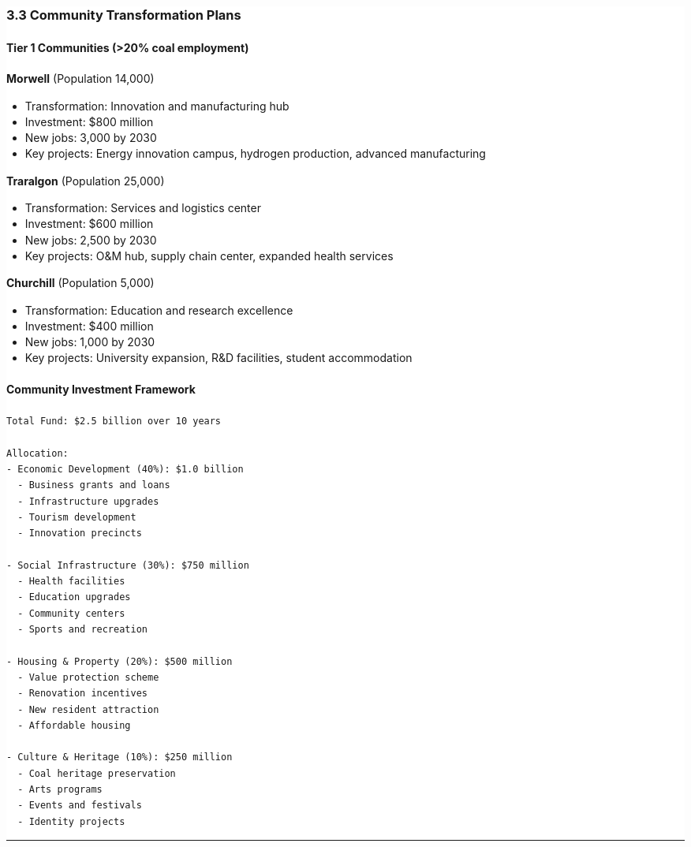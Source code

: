 ### 3.3 Community Transformation Plans

#### Tier 1 Communities (>20% coal employment)
**Morwell** (Population 14,000)
- Transformation: Innovation and manufacturing hub
- Investment: $800 million
- New jobs: 3,000 by 2030
- Key projects: Energy innovation campus, hydrogen production, advanced manufacturing

**Traralgon** (Population 25,000)
- Transformation: Services and logistics center
- Investment: $600 million
- New jobs: 2,500 by 2030
- Key projects: O&M hub, supply chain center, expanded health services

**Churchill** (Population 5,000)
- Transformation: Education and research excellence
- Investment: $400 million
- New jobs: 1,000 by 2030
- Key projects: University expansion, R&D facilities, student accommodation

#### Community Investment Framework
```
Total Fund: $2.5 billion over 10 years

Allocation:
- Economic Development (40%): $1.0 billion
  - Business grants and loans
  - Infrastructure upgrades
  - Tourism development
  - Innovation precincts

- Social Infrastructure (30%): $750 million
  - Health facilities
  - Education upgrades
  - Community centers
  - Sports and recreation

- Housing & Property (20%): $500 million
  - Value protection scheme
  - Renovation incentives
  - New resident attraction
  - Affordable housing

- Culture & Heritage (10%): $250 million
  - Coal heritage preservation
  - Arts programs
  - Events and festivals
  - Identity projects
```

---
